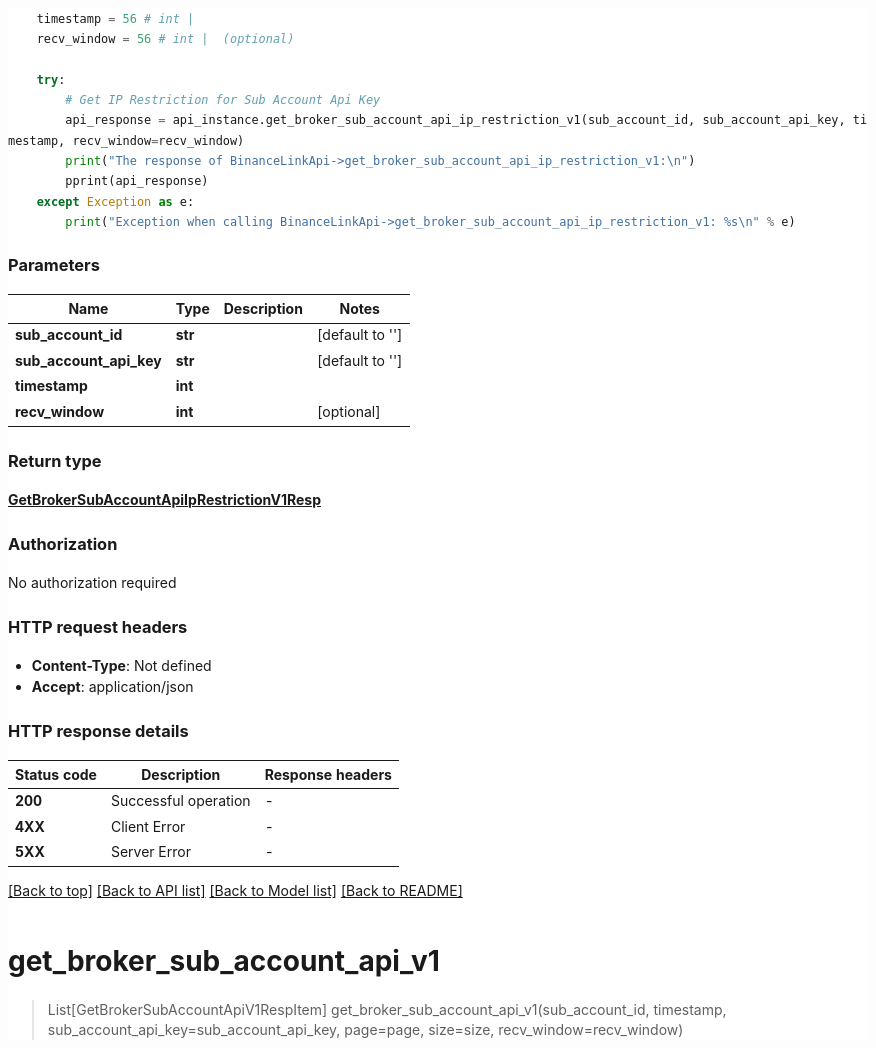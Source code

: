 ```python
    timestamp = 56 # int | 
    recv_window = 56 # int |  (optional)

    try:
        # Get IP Restriction for Sub Account Api Key
        api_response = api_instance.get_broker_sub_account_api_ip_restriction_v1(sub_account_id, sub_account_api_key, timestamp, recv_window=recv_window)
        print("The response of BinanceLinkApi->get_broker_sub_account_api_ip_restriction_v1:\n")
        pprint(api_response)
    except Exception as e:
        print("Exception when calling BinanceLinkApi->get_broker_sub_account_api_ip_restriction_v1: %s\n" % e)
```



### Parameters


Name | Type | Description  | Notes
------------- | ------------- | ------------- | -------------
 **sub_account_id** | **str**|  | [default to &#39;&#39;]
 **sub_account_api_key** | **str**|  | [default to &#39;&#39;]
 **timestamp** | **int**|  | 
 **recv_window** | **int**|  | [optional] 

### Return type

[**GetBrokerSubAccountApiIpRestrictionV1Resp**](GetBrokerSubAccountApiIpRestrictionV1Resp.md)

### Authorization

No authorization required

### HTTP request headers

 - **Content-Type**: Not defined
 - **Accept**: application/json

### HTTP response details

| Status code | Description | Response headers |
|-------------|-------------|------------------|
**200** | Successful operation |  -  |
**4XX** | Client Error |  -  |
**5XX** | Server Error |  -  |

[[Back to top]](#) [[Back to API list]](../README.md#documentation-for-api-endpoints) [[Back to Model list]](../README.md#documentation-for-models) [[Back to README]](../README.md)

# **get_broker_sub_account_api_v1**
> List[GetBrokerSubAccountApiV1RespItem] get_broker_sub_account_api_v1(sub_account_id, timestamp, sub_account_api_key=sub_account_api_key, page=page, size=size, recv_window=recv_window)
